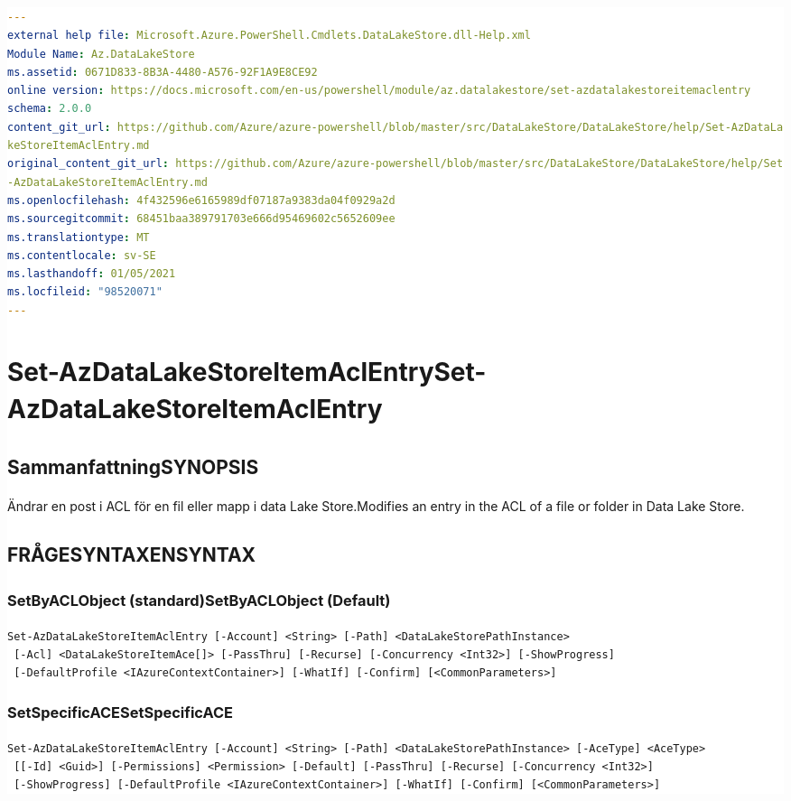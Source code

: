 ```yaml
---
external help file: Microsoft.Azure.PowerShell.Cmdlets.DataLakeStore.dll-Help.xml
Module Name: Az.DataLakeStore
ms.assetid: 0671D833-8B3A-4480-A576-92F1A9E8CE92
online version: https://docs.microsoft.com/en-us/powershell/module/az.datalakestore/set-azdatalakestoreitemaclentry
schema: 2.0.0
content_git_url: https://github.com/Azure/azure-powershell/blob/master/src/DataLakeStore/DataLakeStore/help/Set-AzDataLakeStoreItemAclEntry.md
original_content_git_url: https://github.com/Azure/azure-powershell/blob/master/src/DataLakeStore/DataLakeStore/help/Set-AzDataLakeStoreItemAclEntry.md
ms.openlocfilehash: 4f432596e6165989df07187a9383da04f0929a2d
ms.sourcegitcommit: 68451baa389791703e666d95469602c5652609ee
ms.translationtype: MT
ms.contentlocale: sv-SE
ms.lasthandoff: 01/05/2021
ms.locfileid: "98520071"
---
```

# <span data-ttu-id="1c4c0-101">Set-AzDataLakeStoreItemAclEntry</span><span class="sxs-lookup"><span data-stu-id="1c4c0-101">Set-AzDataLakeStoreItemAclEntry</span></span>

## <span data-ttu-id="1c4c0-102">Sammanfattning</span><span class="sxs-lookup"><span data-stu-id="1c4c0-102">SYNOPSIS</span></span>
<span data-ttu-id="1c4c0-103">Ändrar en post i ACL för en fil eller mapp i data Lake Store.</span><span class="sxs-lookup"><span data-stu-id="1c4c0-103">Modifies an entry in the ACL of a file or folder in Data Lake Store.</span></span>

## <span data-ttu-id="1c4c0-104">FRÅGESYNTAXEN</span><span class="sxs-lookup"><span data-stu-id="1c4c0-104">SYNTAX</span></span>

### <span data-ttu-id="1c4c0-105">SetByACLObject (standard)</span><span class="sxs-lookup"><span data-stu-id="1c4c0-105">SetByACLObject (Default)</span></span>
```
Set-AzDataLakeStoreItemAclEntry [-Account] <String> [-Path] <DataLakeStorePathInstance>
 [-Acl] <DataLakeStoreItemAce[]> [-PassThru] [-Recurse] [-Concurrency <Int32>] [-ShowProgress]
 [-DefaultProfile <IAzureContextContainer>] [-WhatIf] [-Confirm] [<CommonParameters>]
```

### <span data-ttu-id="1c4c0-106">SetSpecificACE</span><span class="sxs-lookup"><span data-stu-id="1c4c0-106">SetSpecificACE</span></span>
```
Set-AzDataLakeStoreItemAclEntry [-Account] <String> [-Path] <DataLakeStorePathInstance> [-AceType] <AceType>
 [[-Id] <Guid>] [-Permissions] <Permission> [-Default] [-PassThru] [-Recurse] [-Concurrency <Int32>]
 [-ShowProgress] [-DefaultProfile <IAzureContextContainer>] [-WhatIf] [-Confirm] [<CommonParameters>]
```
